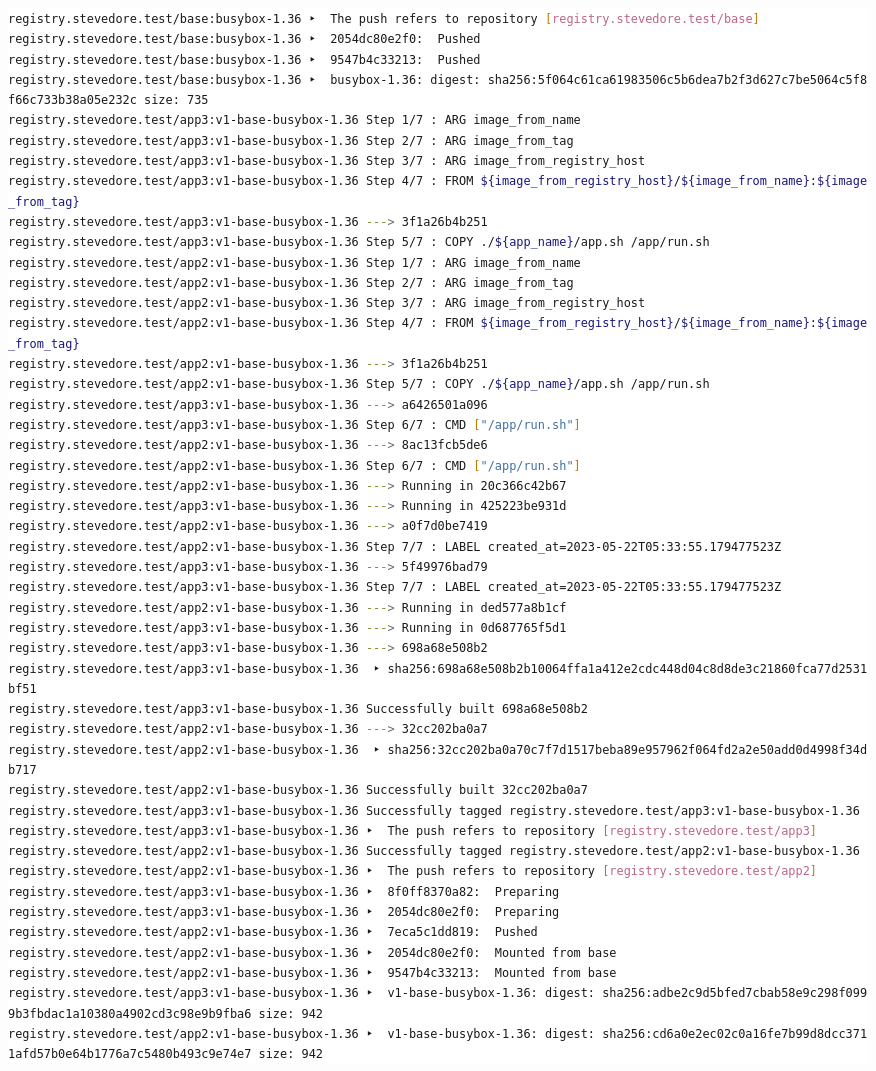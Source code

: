 ```sh
registry.stevedore.test/base:busybox-1.36 ‣  The push refers to repository [registry.stevedore.test/base]
registry.stevedore.test/base:busybox-1.36 ‣  2054dc80e2f0:  Pushed
registry.stevedore.test/base:busybox-1.36 ‣  9547b4c33213:  Pushed
registry.stevedore.test/base:busybox-1.36 ‣  busybox-1.36: digest: sha256:5f064c61ca61983506c5b6dea7b2f3d627c7be5064c5f8f66c733b38a05e232c size: 735
registry.stevedore.test/app3:v1-base-busybox-1.36 Step 1/7 : ARG image_from_name
registry.stevedore.test/app3:v1-base-busybox-1.36 Step 2/7 : ARG image_from_tag
registry.stevedore.test/app3:v1-base-busybox-1.36 Step 3/7 : ARG image_from_registry_host
registry.stevedore.test/app3:v1-base-busybox-1.36 Step 4/7 : FROM ${image_from_registry_host}/${image_from_name}:${image_from_tag}
registry.stevedore.test/app3:v1-base-busybox-1.36 ---> 3f1a26b4b251
registry.stevedore.test/app3:v1-base-busybox-1.36 Step 5/7 : COPY ./${app_name}/app.sh /app/run.sh
registry.stevedore.test/app2:v1-base-busybox-1.36 Step 1/7 : ARG image_from_name
registry.stevedore.test/app2:v1-base-busybox-1.36 Step 2/7 : ARG image_from_tag
registry.stevedore.test/app2:v1-base-busybox-1.36 Step 3/7 : ARG image_from_registry_host
registry.stevedore.test/app2:v1-base-busybox-1.36 Step 4/7 : FROM ${image_from_registry_host}/${image_from_name}:${image_from_tag}
registry.stevedore.test/app2:v1-base-busybox-1.36 ---> 3f1a26b4b251
registry.stevedore.test/app2:v1-base-busybox-1.36 Step 5/7 : COPY ./${app_name}/app.sh /app/run.sh
registry.stevedore.test/app3:v1-base-busybox-1.36 ---> a6426501a096
registry.stevedore.test/app3:v1-base-busybox-1.36 Step 6/7 : CMD ["/app/run.sh"]
registry.stevedore.test/app2:v1-base-busybox-1.36 ---> 8ac13fcb5de6
registry.stevedore.test/app2:v1-base-busybox-1.36 Step 6/7 : CMD ["/app/run.sh"]
registry.stevedore.test/app2:v1-base-busybox-1.36 ---> Running in 20c366c42b67
registry.stevedore.test/app3:v1-base-busybox-1.36 ---> Running in 425223be931d
registry.stevedore.test/app2:v1-base-busybox-1.36 ---> a0f7d0be7419
registry.stevedore.test/app2:v1-base-busybox-1.36 Step 7/7 : LABEL created_at=2023-05-22T05:33:55.179477523Z
registry.stevedore.test/app3:v1-base-busybox-1.36 ---> 5f49976bad79
registry.stevedore.test/app3:v1-base-busybox-1.36 Step 7/7 : LABEL created_at=2023-05-22T05:33:55.179477523Z
registry.stevedore.test/app2:v1-base-busybox-1.36 ---> Running in ded577a8b1cf
registry.stevedore.test/app3:v1-base-busybox-1.36 ---> Running in 0d687765f5d1
registry.stevedore.test/app3:v1-base-busybox-1.36 ---> 698a68e508b2
registry.stevedore.test/app3:v1-base-busybox-1.36  ‣ sha256:698a68e508b2b10064ffa1a412e2cdc448d04c8d8de3c21860fca77d2531bf51
registry.stevedore.test/app3:v1-base-busybox-1.36 Successfully built 698a68e508b2
registry.stevedore.test/app2:v1-base-busybox-1.36 ---> 32cc202ba0a7
registry.stevedore.test/app2:v1-base-busybox-1.36  ‣ sha256:32cc202ba0a70c7f7d1517beba89e957962f064fd2a2e50add0d4998f34db717
registry.stevedore.test/app2:v1-base-busybox-1.36 Successfully built 32cc202ba0a7
registry.stevedore.test/app3:v1-base-busybox-1.36 Successfully tagged registry.stevedore.test/app3:v1-base-busybox-1.36
registry.stevedore.test/app3:v1-base-busybox-1.36 ‣  The push refers to repository [registry.stevedore.test/app3]
registry.stevedore.test/app2:v1-base-busybox-1.36 Successfully tagged registry.stevedore.test/app2:v1-base-busybox-1.36
registry.stevedore.test/app2:v1-base-busybox-1.36 ‣  The push refers to repository [registry.stevedore.test/app2]
registry.stevedore.test/app3:v1-base-busybox-1.36 ‣  8f0ff8370a82:  Preparing
registry.stevedore.test/app3:v1-base-busybox-1.36 ‣  2054dc80e2f0:  Preparing
registry.stevedore.test/app2:v1-base-busybox-1.36 ‣  7eca5c1dd819:  Pushed
registry.stevedore.test/app2:v1-base-busybox-1.36 ‣  2054dc80e2f0:  Mounted from base
registry.stevedore.test/app2:v1-base-busybox-1.36 ‣  9547b4c33213:  Mounted from base
registry.stevedore.test/app3:v1-base-busybox-1.36 ‣  v1-base-busybox-1.36: digest: sha256:adbe2c9d5bfed7cbab58e9c298f0999b3fbdac1a10380a4902cd3c98e9b9fba6 size: 942
registry.stevedore.test/app2:v1-base-busybox-1.36 ‣  v1-base-busybox-1.36: digest: sha256:cd6a0e2ec02c0a16fe7b99d8dcc3711afd57b0e64b1776a7c5480b493c9e74e7 size: 942
```
